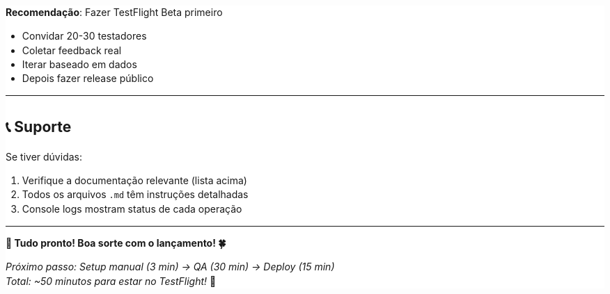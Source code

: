 **Recomendação**: Fazer TestFlight Beta primeiro
- Convidar 20-30 testadores
- Coletar feedback real
- Iterar baseado em dados
- Depois fazer release público

---

## 📞 **Suporte**

Se tiver dúvidas:
1. Verifique a documentação relevante (lista acima)
2. Todos os arquivos `.md` têm instruções detalhadas
3. Console logs mostram status de cada operação

---

**🏁 Tudo pronto! Boa sorte com o lançamento! 🍀**

*Próximo passo: Setup manual (3 min) → QA (30 min) → Deploy (15 min)*  
*Total: ~50 minutos para estar no TestFlight!* 🚀

